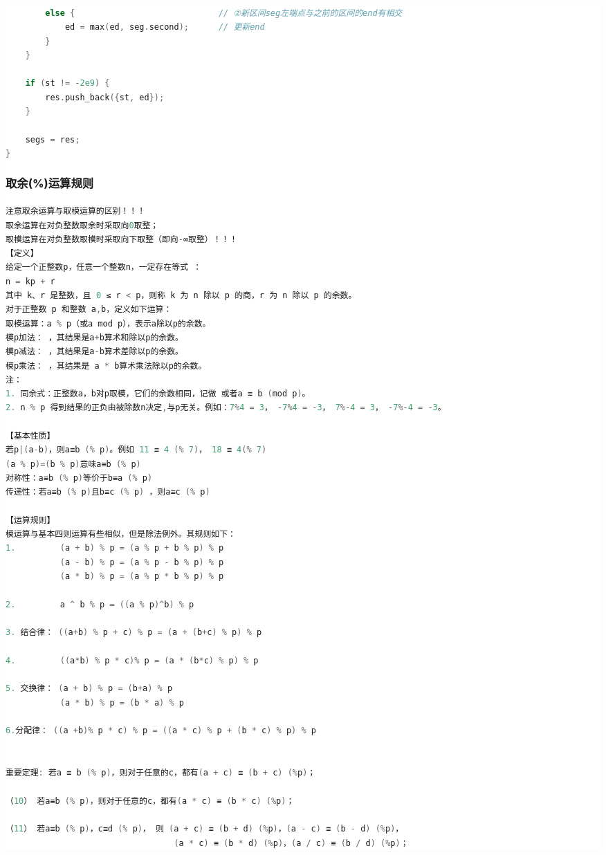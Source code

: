 ```c++
        else {                             // ②新区间seg左端点与之前的区间的end有相交
            ed = max(ed, seg.second);	   // 更新end
        }
    }
    
    if (st != -2e9) {
        res.push_back({st, ed});
    }
    
    segs = res;
}
```

### 取余(%)运算规则

```c
注意取余运算与取模运算的区别！！！
取余运算在对负整数取余时采取向0取整；
取模运算在对负整数取模时采取向下取整（即向-∞取整）！！！
【定义】
给定一个正整数p，任意一个整数n，一定存在等式 ：
n = kp + r
其中 k、r 是整数，且 0 ≤ r < p，则称 k 为 n 除以 p 的商，r 为 n 除以 p 的余数。
对于正整数 p 和整数 a,b，定义如下运算：
取模运算：a % p（或a mod p），表示a除以p的余数。
模p加法： ，其结果是a+b算术和除以p的余数。
模p减法： ，其结果是a-b算术差除以p的余数。
模p乘法： ，其结果是 a * b算术乘法除以p的余数。
注：
1. 同余式：正整数a，b对p取模，它们的余数相同，记做 或者a ≡ b (mod p)。
2. n % p 得到结果的正负由被除数n决定,与p无关。例如：7%4 = 3， -7%4 = -3， 7%-4 = 3， -7%-4 = -3。
 
【基本性质】
若p|(a-b)，则a≡b (% p)。例如 11 ≡ 4 (% 7)， 18 ≡ 4(% 7)
(a % p)=(b % p)意味a≡b (% p)
对称性：a≡b (% p)等价于b≡a (% p)
传递性：若a≡b (% p)且b≡c (% p) ，则a≡c (% p)
    
【运算规则】    
模运算与基本四则运算有些相似，但是除法例外。其规则如下：
1.         (a + b) % p = (a % p + b % p) % p 
           (a - b) % p = (a % p - b % p) % p 
           (a * b) % p = (a % p * b % p) % p 

2.         a ^ b % p = ((a % p)^b) % p 

3. 结合律： ((a+b) % p + c) % p = (a + (b+c) % p) % p 

4.         ((a*b) % p * c)% p = (a * (b*c) % p) % p 

5. 交换律： (a + b) % p = (b+a) % p 
           (a * b) % p = (b * a) % p 

6.分配律： ((a +b)% p * c) % p = ((a * c) % p + (b * c) % p) % p 


重要定理: 若a ≡ b (% p)，则对于任意的c，都有(a + c) ≡ (b + c) (%p)；

（10） 若a≡b (% p)，则对于任意的c，都有(a * c) ≡ (b * c) (%p)；

（11） 若a≡b (% p)，c≡d (% p)， 则 (a + c) ≡ (b + d) (%p)，(a - c) ≡ (b - d) (%p)， 
                                  (a * c) ≡ (b * d) (%p)，(a / c) ≡ (b / d) (%p)；
```

